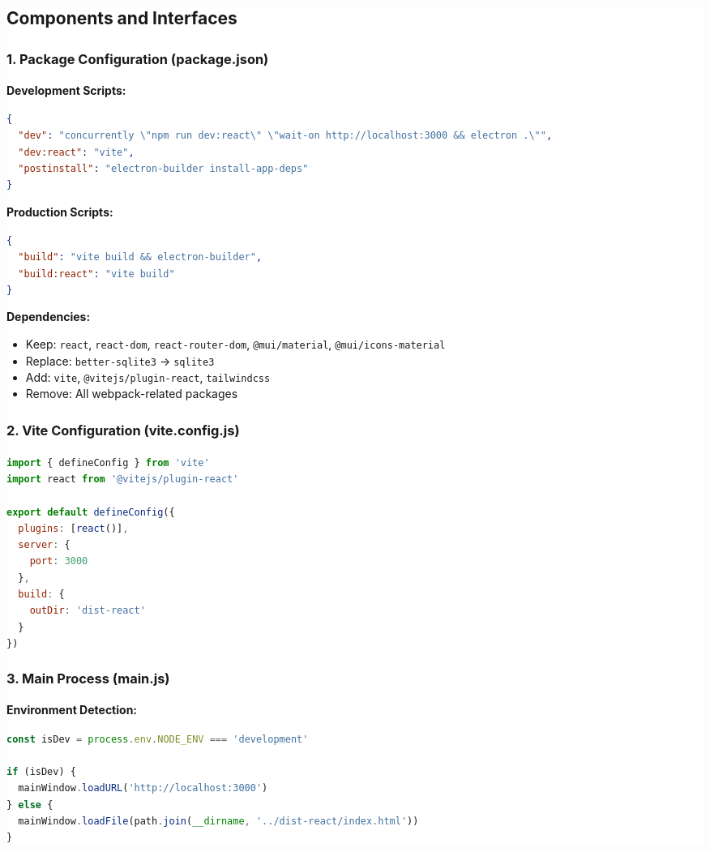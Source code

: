 ## Components and Interfaces

### 1. Package Configuration (package.json)

**Development Scripts:**
```json
{
  "dev": "concurrently \"npm run dev:react\" \"wait-on http://localhost:3000 && electron .\"",
  "dev:react": "vite",
  "postinstall": "electron-builder install-app-deps"
}
```

**Production Scripts:**
```json
{
  "build": "vite build && electron-builder",
  "build:react": "vite build"
}
```

**Dependencies:**
- Keep: `react`, `react-dom`, `react-router-dom`, `@mui/material`, `@mui/icons-material`
- Replace: `better-sqlite3` → `sqlite3`
- Add: `vite`, `@vitejs/plugin-react`, `tailwindcss`
- Remove: All webpack-related packages

### 2. Vite Configuration (vite.config.js)

```javascript
import { defineConfig } from 'vite'
import react from '@vitejs/plugin-react'

export default defineConfig({
  plugins: [react()],
  server: {
    port: 3000
  },
  build: {
    outDir: 'dist-react'
  }
})
```

### 3. Main Process (main.js)

**Environment Detection:**
```javascript
const isDev = process.env.NODE_ENV === 'development'

if (isDev) {
  mainWindow.loadURL('http://localhost:3000')
} else {
  mainWindow.loadFile(path.join(__dirname, '../dist-react/index.html'))
}
```
